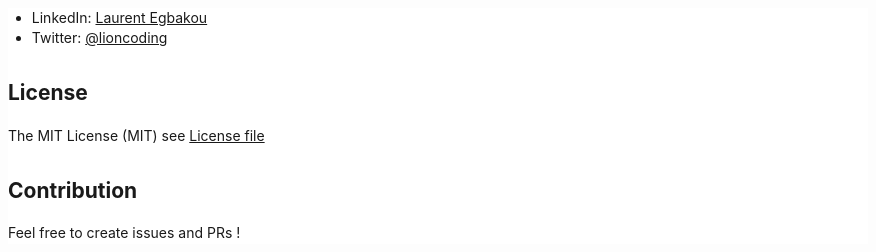 - LinkedIn: [Laurent Egbakou](https://www.linkedin.com/in/laurentegbakou/)
- Twitter: [@lioncoding](https://twitter.com/lioncoding)

## License

The MIT License (MIT) see [License file](https://github.com/egbakou/RESTCountries.NET/blob/master/LICENSE)

## Contribution

Feel free to create issues and PRs !
